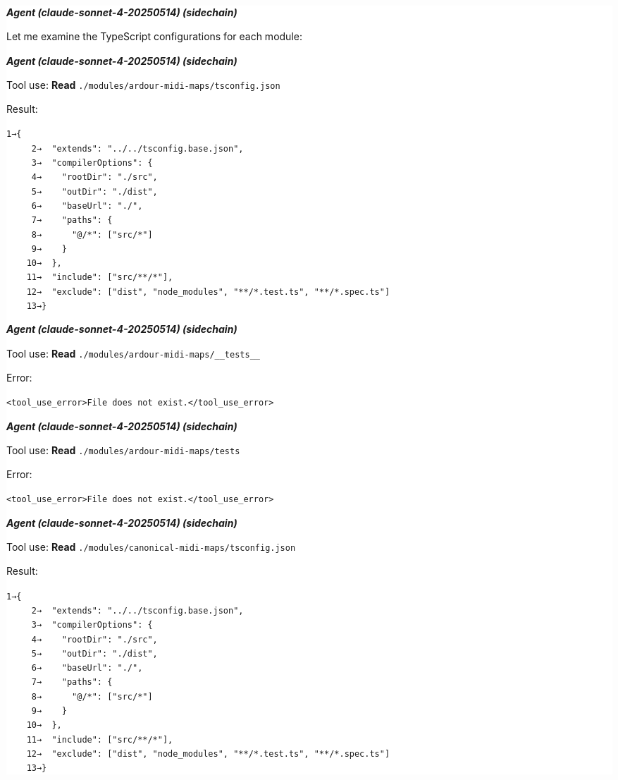 _**Agent (claude-sonnet-4-20250514) (sidechain)**_

Let me examine the TypeScript configurations for each module:

_**Agent (claude-sonnet-4-20250514) (sidechain)**_

Tool use: **Read** `./modules/ardour-midi-maps/tsconfig.json`

Result:

```
1→{
     2→  "extends": "../../tsconfig.base.json",
     3→  "compilerOptions": {
     4→    "rootDir": "./src",
     5→    "outDir": "./dist",
     6→    "baseUrl": "./",
     7→    "paths": {
     8→      "@/*": ["src/*"]
     9→    }
    10→  },
    11→  "include": ["src/**/*"],
    12→  "exclude": ["dist", "node_modules", "**/*.test.ts", "**/*.spec.ts"]
    13→}
```

_**Agent (claude-sonnet-4-20250514) (sidechain)**_

Tool use: **Read** `./modules/ardour-midi-maps/__tests__`

Error:

```
<tool_use_error>File does not exist.</tool_use_error>
```

_**Agent (claude-sonnet-4-20250514) (sidechain)**_

Tool use: **Read** `./modules/ardour-midi-maps/tests`

Error:

```
<tool_use_error>File does not exist.</tool_use_error>
```

_**Agent (claude-sonnet-4-20250514) (sidechain)**_

Tool use: **Read** `./modules/canonical-midi-maps/tsconfig.json`

Result:

```
1→{
     2→  "extends": "../../tsconfig.base.json",
     3→  "compilerOptions": {
     4→    "rootDir": "./src",
     5→    "outDir": "./dist",
     6→    "baseUrl": "./",
     7→    "paths": {
     8→      "@/*": ["src/*"]
     9→    }
    10→  },
    11→  "include": ["src/**/*"],
    12→  "exclude": ["dist", "node_modules", "**/*.test.ts", "**/*.spec.ts"]
    13→}
```
